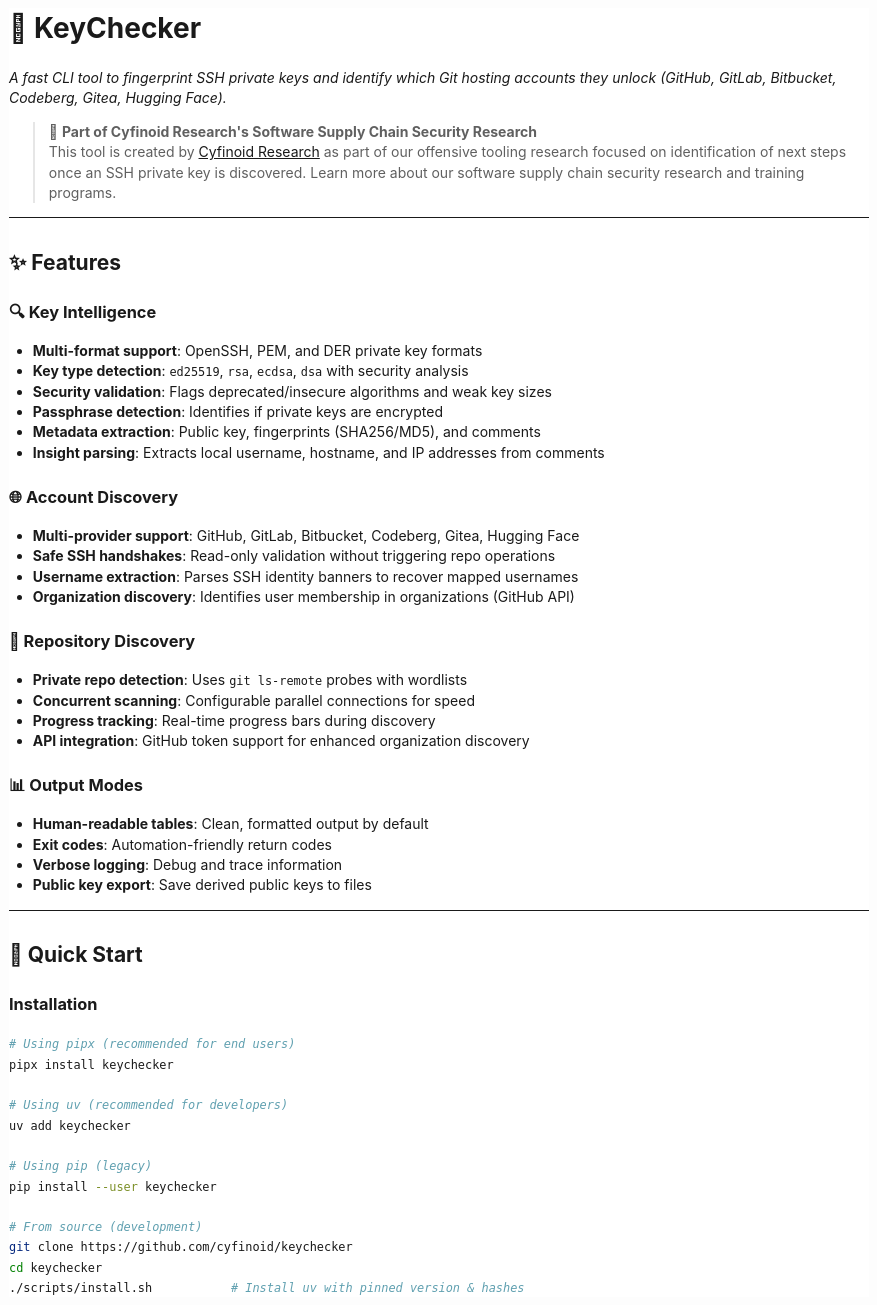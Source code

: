 # 🔑 KeyChecker

_A fast CLI tool to fingerprint SSH private keys and identify which Git hosting accounts they unlock (GitHub, GitLab, Bitbucket, Codeberg, Gitea, Hugging Face)._

> 🔬 **Part of Cyfinoid Research's Software Supply Chain Security Research**  
> This tool is created by [Cyfinoid Research](https://cyfinoid.com/research/software-supply-chain-security/) as part of our offensive tooling research focused on identification of next steps once an SSH private key is discovered. Learn more about our software supply chain security research and training programs.

---

## ✨ Features

### 🔍 Key Intelligence
- **Multi-format support**: OpenSSH, PEM, and DER private key formats
- **Key type detection**: `ed25519`, `rsa`, `ecdsa`, `dsa` with security analysis
- **Security validation**: Flags deprecated/insecure algorithms and weak key sizes
- **Passphrase detection**: Identifies if private keys are encrypted
- **Metadata extraction**: Public key, fingerprints (SHA256/MD5), and comments
- **Insight parsing**: Extracts local username, hostname, and IP addresses from comments

### 🌐 Account Discovery
- **Multi-provider support**: GitHub, GitLab, Bitbucket, Codeberg, Gitea, Hugging Face
- **Safe SSH handshakes**: Read-only validation without triggering repo operations
- **Username extraction**: Parses SSH identity banners to recover mapped usernames
- **Organization discovery**: Identifies user membership in organizations (GitHub API)

### 📁 Repository Discovery
- **Private repo detection**: Uses `git ls-remote` probes with wordlists
- **Concurrent scanning**: Configurable parallel connections for speed
- **Progress tracking**: Real-time progress bars during discovery
- **API integration**: GitHub token support for enhanced organization discovery

### 📊 Output Modes
- **Human-readable tables**: Clean, formatted output by default
- **Exit codes**: Automation-friendly return codes
- **Verbose logging**: Debug and trace information
- **Public key export**: Save derived public keys to files

---

## 🚀 Quick Start

### Installation

```bash
# Using pipx (recommended for end users)
pipx install keychecker

# Using uv (recommended for developers)
uv add keychecker

# Using pip (legacy)
pip install --user keychecker

# From source (development)
git clone https://github.com/cyfinoid/keychecker
cd keychecker
./scripts/install.sh           # Install uv with pinned version & hashes
```